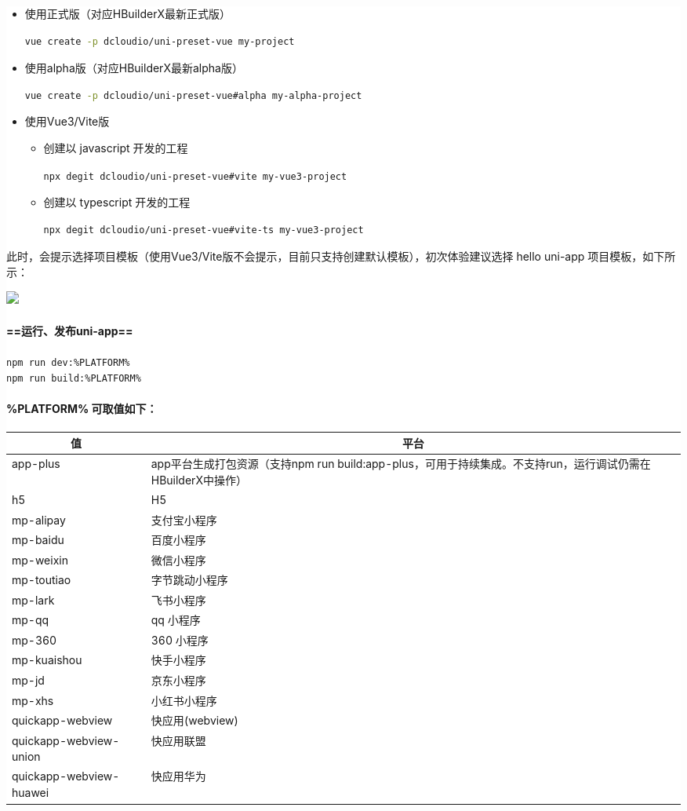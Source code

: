   - 使用正式版（对应HBuilderX最新正式版）
    ```bash
    vue create -p dcloudio/uni-preset-vue my-project
    ```

  - 使用alpha版（对应HBuilderX最新alpha版）
    ```bash
    vue create -p dcloudio/uni-preset-vue#alpha my-alpha-project
    ```

  - 使用Vue3/Vite版
    - 创建以 javascript 开发的工程
      ```bash
      npx degit dcloudio/uni-preset-vue#vite my-vue3-project
      ```
    - 创建以 typescript 开发的工程
      ```bash
      npx degit dcloudio/uni-preset-vue#vite-ts my-vue3-project
      ```
    
此时，会提示选择项目模板（使用Vue3/Vite版不会提示，目前只支持创建默认模板），初次体验建议选择 hello uni-app 项目模板，如下所示：

![](/images/uniapp/uni8.png)

#### ==运行、发布uni-app==

```bash
npm run dev:%PLATFORM%
npm run build:%PLATFORM%
```
#### **%PLATFORM% 可取值如下：**

| 值                      | 平台                                                         |
| ----------------------- | ------------------------------------------------------------ |
| app-plus                | app平台生成打包资源（支持npm run build:app-plus，可用于持续集成。不支持run，运行调试仍需在HBuilderX中操作） |
| h5                      | H5                                                           |
| mp-alipay               | 支付宝小程序                                                 |
| mp-baidu                | 百度小程序                                                   |
| mp-weixin               | 微信小程序                                                   |
| mp-toutiao              | 字节跳动小程序                                               |
| mp-lark                 | 飞书小程序                                                   |
| mp-qq                   | qq 小程序                                                    |
| mp-360                  | 360 小程序                                                   |
| mp-kuaishou             | 快手小程序                                                   |
| mp-jd                   | 京东小程序                                                   |
| mp-xhs                  | 小红书小程序                                                 |
| quickapp-webview        | 快应用(webview)                                              |
| quickapp-webview-union  | 快应用联盟                                                   |
| quickapp-webview-huawei | 快应用华为                                                   |

